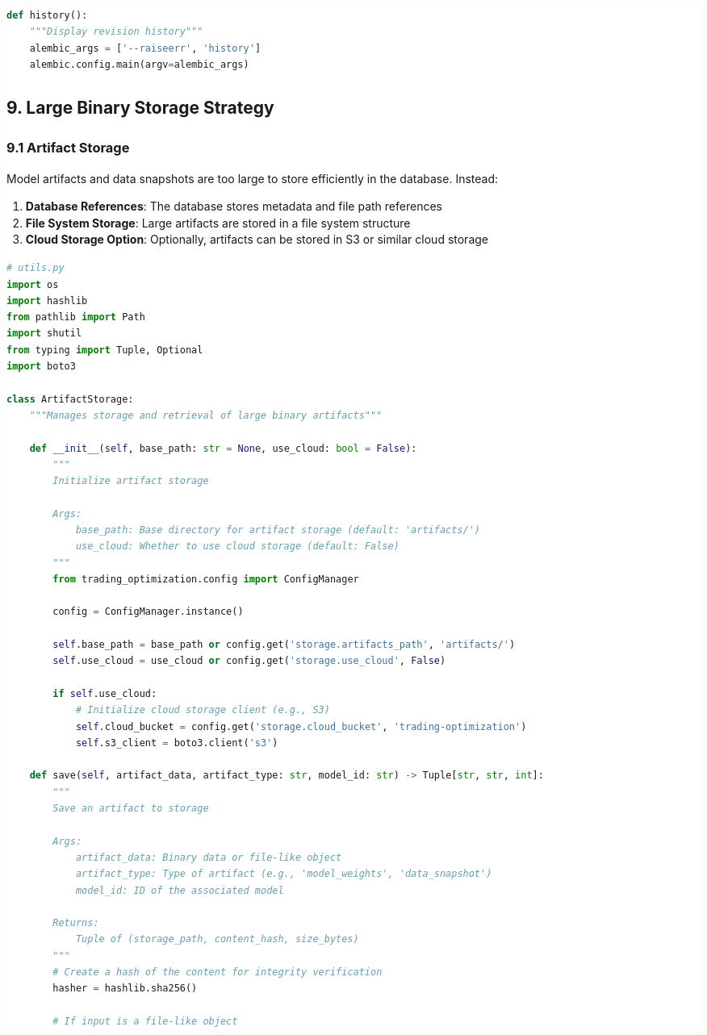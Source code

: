 ```python
def history():
    """Display revision history"""
    alembic_args = ['--raiseerr', 'history']
    alembic.config.main(argv=alembic_args)
```

## 9. Large Binary Storage Strategy

### 9.1 Artifact Storage

Model artifacts and data snapshots are too large to store efficiently in the database. Instead:

1. **Database References**: The database stores metadata and file path references
2. **File System Storage**: Large artifacts are stored in a file system structure
3. **Cloud Storage Option**: Optionally, artifacts can be stored in S3 or similar cloud storage

```python
# utils.py
import os
import hashlib
from pathlib import Path
import shutil
from typing import Tuple, Optional
import boto3

class ArtifactStorage:
    """Manages storage and retrieval of large binary artifacts"""
    
    def __init__(self, base_path: str = None, use_cloud: bool = False):
        """
        Initialize artifact storage
        
        Args:
            base_path: Base directory for artifact storage (default: 'artifacts/')
            use_cloud: Whether to use cloud storage (default: False)
        """
        from trading_optimization.config import ConfigManager
        
        config = ConfigManager.instance()
        
        self.base_path = base_path or config.get('storage.artifacts_path', 'artifacts/')
        self.use_cloud = use_cloud or config.get('storage.use_cloud', False)
        
        if self.use_cloud:
            # Initialize cloud storage client (e.g., S3)
            self.cloud_bucket = config.get('storage.cloud_bucket', 'trading-optimization')
            self.s3_client = boto3.client('s3')
    
    def save(self, artifact_data, artifact_type: str, model_id: str) -> Tuple[str, str, int]:
        """
        Save an artifact to storage
        
        Args:
            artifact_data: Binary data or file-like object
            artifact_type: Type of artifact (e.g., 'model_weights', 'data_snapshot')
            model_id: ID of the associated model
            
        Returns:
            Tuple of (storage_path, content_hash, size_bytes)
        """
        # Create a hash of the content for integrity verification
        hasher = hashlib.sha256()
        
        # If input is a file-like object
```
